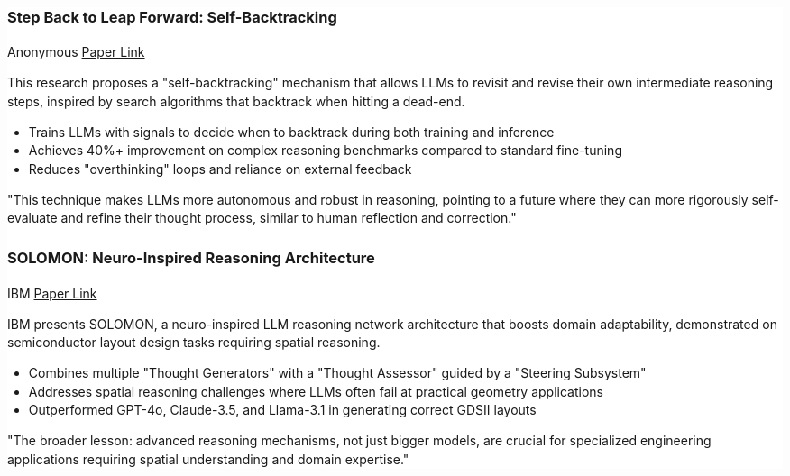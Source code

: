   <div class="paper-card">
    <div class="paper-card-header">
      <h3>Step Back to Leap Forward: Self-Backtracking</h3>
      <div class="paper-card-meta">
        <span class="paper-authors">Anonymous</span>
        <a href="https://arxiv.org/abs/2502.04404" class="paper-link" target="_blank" rel="noopener">Paper Link</a>
      </div>
    </div>
    <div class="paper-card-content">
      <p>This research proposes a "self-backtracking" mechanism that allows LLMs to revisit and revise their own intermediate reasoning steps, inspired by search algorithms that backtrack when hitting a dead-end.</p>
      <ul class="paper-points">
        <li>Trains LLMs with signals to decide when to backtrack during both training and inference</li>
        <li>Achieves 40%+ improvement on complex reasoning benchmarks compared to standard fine-tuning</li>
        <li>Reduces "overthinking" loops and reliance on external feedback</li>
      </ul>
      <div class="paper-quote">
        <p>"This technique makes LLMs more autonomous and robust in reasoning, pointing to a future where they can more rigorously self-evaluate and refine their thought process, similar to human reflection and correction."</p>
      </div>
    </div>
  </div>

  <div class="paper-card">
    <div class="paper-card-header">
      <h3>SOLOMON: Neuro-Inspired Reasoning Architecture</h3>
      <div class="paper-card-meta">
        <span class="paper-authors">IBM</span>
        <a href="https://arxiv.org/abs/2502.04384" class="paper-link" target="_blank" rel="noopener">Paper Link</a>
      </div>
    </div>
    <div class="paper-card-content">
      <p>IBM presents SOLOMON, a neuro-inspired LLM reasoning network architecture that boosts domain adaptability, demonstrated on semiconductor layout design tasks requiring spatial reasoning.</p>
      <ul class="paper-points">
        <li>Combines multiple "Thought Generators" with a "Thought Assessor" guided by a "Steering Subsystem"</li>
        <li>Addresses spatial reasoning challenges where LLMs often fail at practical geometry applications</li>
        <li>Outperformed GPT-4o, Claude-3.5, and Llama-3.1 in generating correct GDSII layouts</li>
      </ul>
      <div class="paper-quote">
        <p>"The broader lesson: advanced reasoning mechanisms, not just bigger models, are crucial for specialized engineering applications requiring spatial understanding and domain expertise."</p>
      </div>
    </div>
  </div>
